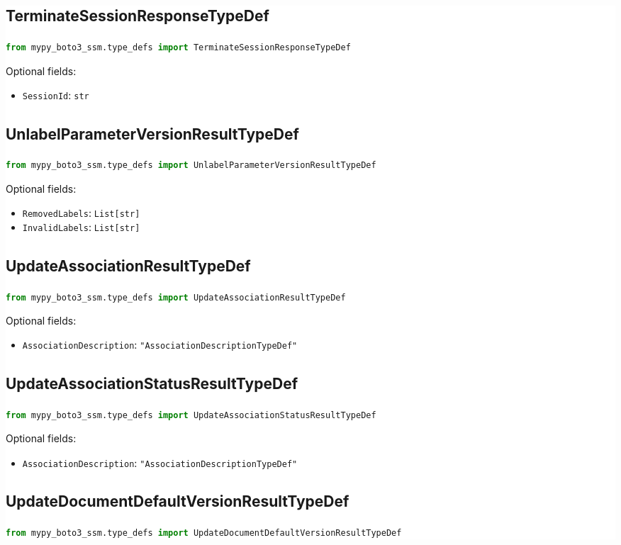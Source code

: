 


## TerminateSessionResponseTypeDef

```python
from mypy_boto3_ssm.type_defs import TerminateSessionResponseTypeDef
```




Optional fields:
- `SessionId`: `str`


## UnlabelParameterVersionResultTypeDef

```python
from mypy_boto3_ssm.type_defs import UnlabelParameterVersionResultTypeDef
```




Optional fields:
- `RemovedLabels`: `List[str]`
- `InvalidLabels`: `List[str]`


## UpdateAssociationResultTypeDef

```python
from mypy_boto3_ssm.type_defs import UpdateAssociationResultTypeDef
```




Optional fields:
- `AssociationDescription`: `"AssociationDescriptionTypeDef"`


## UpdateAssociationStatusResultTypeDef

```python
from mypy_boto3_ssm.type_defs import UpdateAssociationStatusResultTypeDef
```




Optional fields:
- `AssociationDescription`: `"AssociationDescriptionTypeDef"`


## UpdateDocumentDefaultVersionResultTypeDef

```python
from mypy_boto3_ssm.type_defs import UpdateDocumentDefaultVersionResultTypeDef
```
